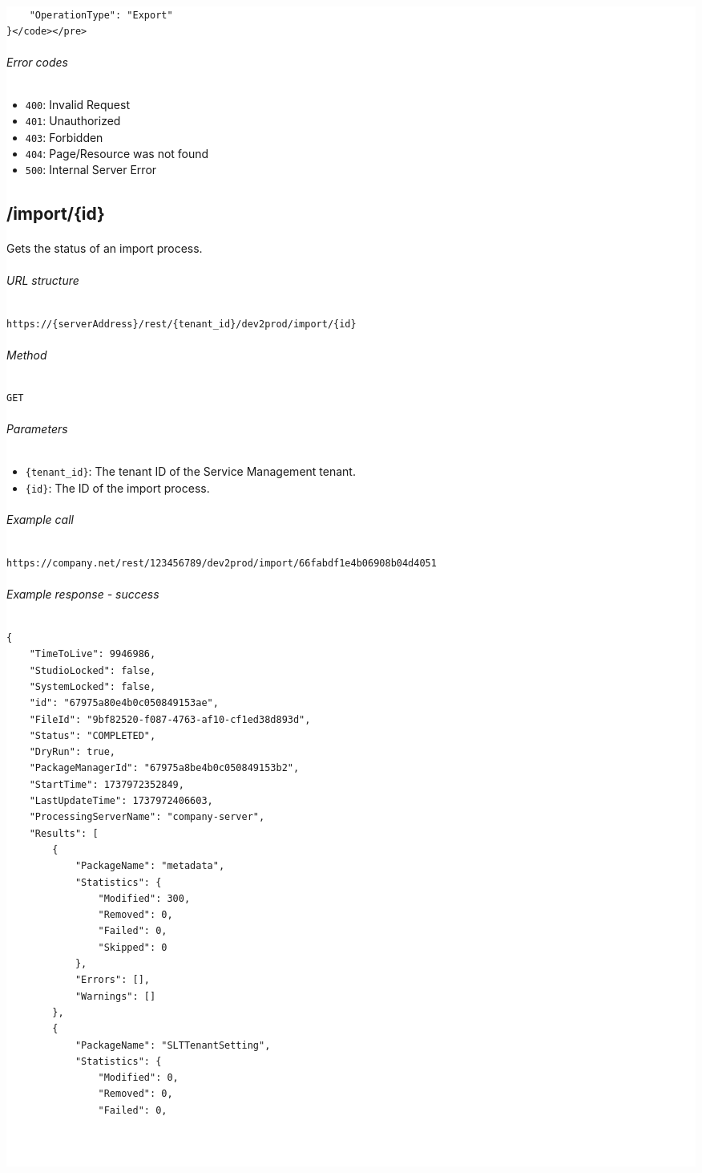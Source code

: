 	    "OperationType": "Export"
	}</code></pre>

<h6>Error codes</h6>

<ul>
	<li><code>400</code>: Invalid Request</li>
	<li><code>401</code>: Unauthorized</li>
	<li><code>403</code>:&nbsp;Forbidden</li>
	<li><code>404</code>:&nbsp;Page/Resource was not found</li>
	<li><code>500</code>:&nbsp;Internal Server Error</li>
</ul>

<h2>/import/{id}</h2>

<p>Gets the status of an import process.</p>

<h6>URL structure</h6>

<p><code>https://{serverAddress}/rest/{tenant_id}/dev2prod/import/{id}</code></p>

<h6>Method</h6>

<p><code>GET</code></p>

<h6>Parameters</h6>

<ul>
	<li><code>{tenant_id}</code>: The tenant ID of the Service Management tenant.&nbsp;</li>
	<li><code>{id}</code>:&nbsp;The ID of the import process.</li>
</ul>

<h6>Example call</h6>

<pre>
<code>https://company.net/rest/123456789/dev2prod/import/66fabdf1e4b06908b04d4051</code></pre>

<h6>Example response - success</h6>

<pre>
<code>{
    "TimeToLive": 9946986,
    "StudioLocked": false,
    "SystemLocked": false,
    "id": "67975a80e4b0c050849153ae",
    "FileId": "9bf82520-f087-4763-af10-cf1ed38d893d",
    "Status": "COMPLETED",
    "DryRun": true,
    "PackageManagerId": "67975a8be4b0c050849153b2",
    "StartTime": 1737972352849,
    "LastUpdateTime": 1737972406603,
    "ProcessingServerName": "company-server",
    "Results": [
        {
            "PackageName": "metadata",
            "Statistics": {
                "Modified": 300,
                "Removed": 0,
                "Failed": 0,
                "Skipped": 0
            },
            "Errors": [],
            "Warnings": []
        },
        {
            "PackageName": "SLTTenantSetting",
            "Statistics": {
                "Modified": 0,
                "Removed": 0,
                "Failed": 0,